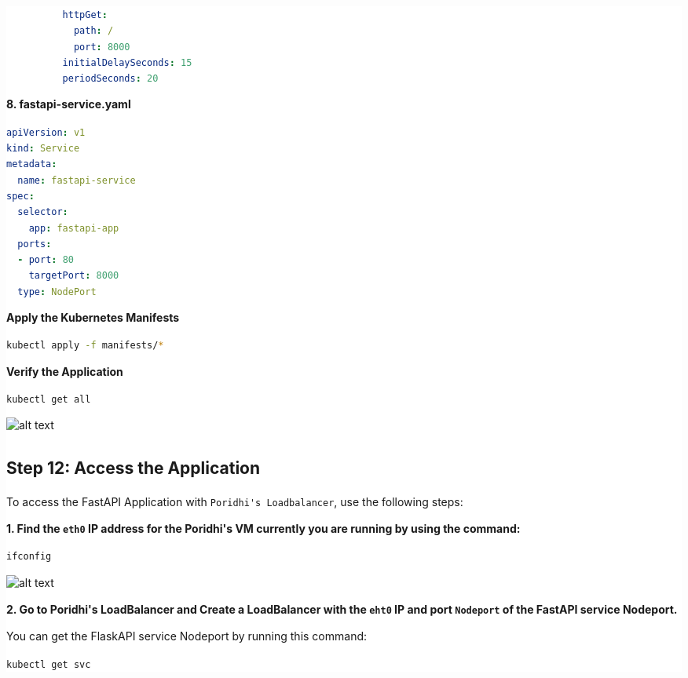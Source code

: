 ```yaml
          httpGet:
            path: /
            port: 8000
          initialDelaySeconds: 15
          periodSeconds: 20
```

**8. fastapi-service.yaml**

```yaml
apiVersion: v1
kind: Service
metadata:
  name: fastapi-service
spec:
  selector:
    app: fastapi-app
  ports:
  - port: 80
    targetPort: 8000
  type: NodePort
```

**Apply the Kubernetes Manifests**

```bash
kubectl apply -f manifests/*
```

**Verify the Application**

```bash
kubectl get all
```

![alt text](https://github.com/poridhiEng/poridhi-labs/raw/main/Poridhi%20Labs/FastAPI%20Labs/Lab%2003/images/image-1.png)

## **Step 12: Access the Application**

To access the FastAPI Application with `Poridhi's Loadbalancer`, use the following steps:

**1. Find the `eth0` IP address for the Poridhi's VM currently you are running by using the command:**

```sh
ifconfig
```

![alt text](https://github.com/poridhiEng/poridhi-labs/raw/main/Poridhi%20Labs/FastAPI%20Labs/Lab%2003/images/image-6.png)

**2. Go to Poridhi's LoadBalancer and Create a LoadBalancer with the `eht0` IP and port `Nodeport` of the FastAPI service Nodeport.**


You can get the FlaskAPI service Nodeport by running this command:

```sh
kubectl get svc
```
